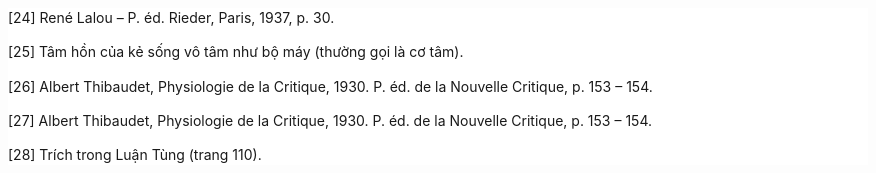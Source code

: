 [24] René Lalou – P. éd. Rieder, Paris, 1937, p. 30.

[25] Tâm hồn của kẻ sống vô tâm như bộ máy (thường gọi là cơ tâm).

[26] Albert Thibaudet, Physiologie de la Critique, 1930. P. éd. de la Nouvelle Critique, p. 153 – 154.

[27] Albert Thibaudet, Physiologie de la Critique, 1930. P. éd. de la Nouvelle Critique, p. 153 – 154.

[28] Trích trong Luận Tùng (trang 110).

